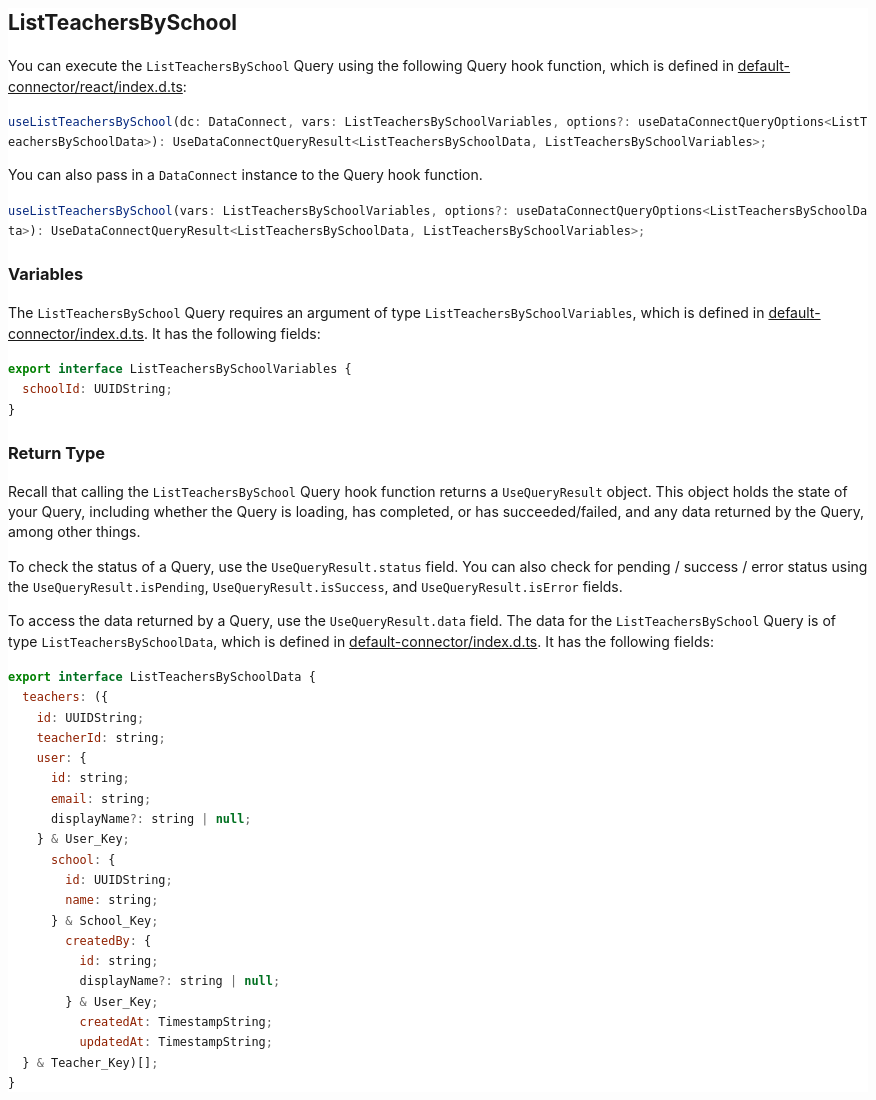 ## ListTeachersBySchool
You can execute the `ListTeachersBySchool` Query using the following Query hook function, which is defined in [default-connector/react/index.d.ts](./index.d.ts):

```javascript
useListTeachersBySchool(dc: DataConnect, vars: ListTeachersBySchoolVariables, options?: useDataConnectQueryOptions<ListTeachersBySchoolData>): UseDataConnectQueryResult<ListTeachersBySchoolData, ListTeachersBySchoolVariables>;
```
You can also pass in a `DataConnect` instance to the Query hook function.
```javascript
useListTeachersBySchool(vars: ListTeachersBySchoolVariables, options?: useDataConnectQueryOptions<ListTeachersBySchoolData>): UseDataConnectQueryResult<ListTeachersBySchoolData, ListTeachersBySchoolVariables>;
```

### Variables
The `ListTeachersBySchool` Query requires an argument of type `ListTeachersBySchoolVariables`, which is defined in [default-connector/index.d.ts](../index.d.ts). It has the following fields:

```javascript
export interface ListTeachersBySchoolVariables {
  schoolId: UUIDString;
}
```
### Return Type
Recall that calling the `ListTeachersBySchool` Query hook function returns a `UseQueryResult` object. This object holds the state of your Query, including whether the Query is loading, has completed, or has succeeded/failed, and any data returned by the Query, among other things.

To check the status of a Query, use the `UseQueryResult.status` field. You can also check for pending / success / error status using the `UseQueryResult.isPending`, `UseQueryResult.isSuccess`, and `UseQueryResult.isError` fields.

To access the data returned by a Query, use the `UseQueryResult.data` field. The data for the `ListTeachersBySchool` Query is of type `ListTeachersBySchoolData`, which is defined in [default-connector/index.d.ts](../index.d.ts). It has the following fields:
```javascript
export interface ListTeachersBySchoolData {
  teachers: ({
    id: UUIDString;
    teacherId: string;
    user: {
      id: string;
      email: string;
      displayName?: string | null;
    } & User_Key;
      school: {
        id: UUIDString;
        name: string;
      } & School_Key;
        createdBy: {
          id: string;
          displayName?: string | null;
        } & User_Key;
          createdAt: TimestampString;
          updatedAt: TimestampString;
  } & Teacher_Key)[];
}
```

